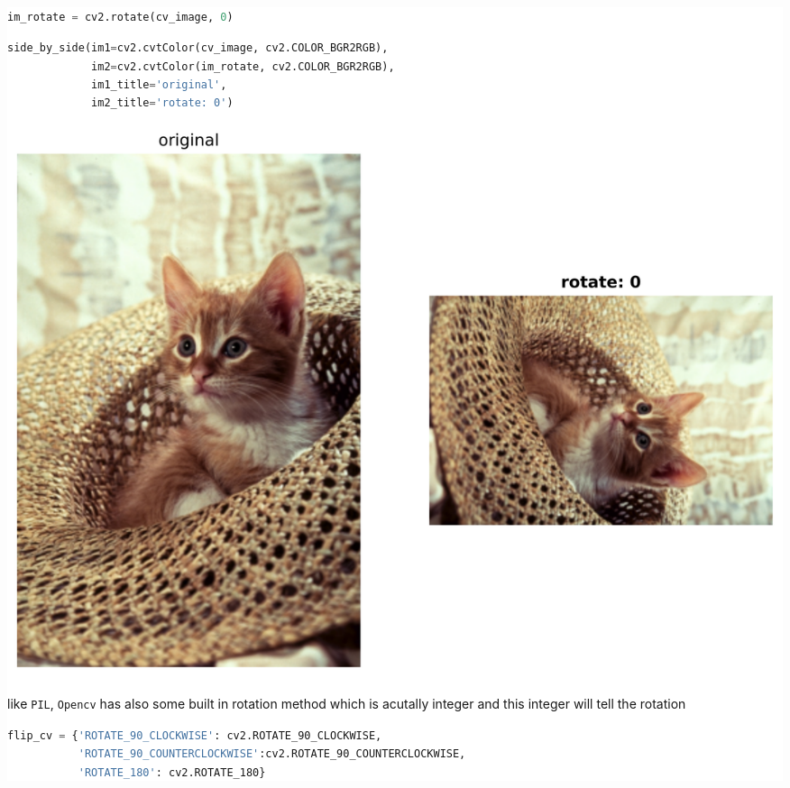 
```python
im_rotate = cv2.rotate(cv_image, 0)
```


```python
side_by_side(im1=cv2.cvtColor(cv_image, cv2.COLOR_BGR2RGB),
             im2=cv2.cvtColor(im_rotate, cv2.COLOR_BGR2RGB),
             im1_title='original',
             im2_title='rotate: 0')
```


    
![svg](/images/test_i_files/test_i_45_0.svg)
    


like `PIL`, `Opencv` has also some built in rotation method which is acutally integer and this integer will tell the rotation


```python
flip_cv = {'ROTATE_90_CLOCKWISE': cv2.ROTATE_90_CLOCKWISE,
           'ROTATE_90_COUNTERCLOCKWISE':cv2.ROTATE_90_COUNTERCLOCKWISE,
           'ROTATE_180': cv2.ROTATE_180}
```
